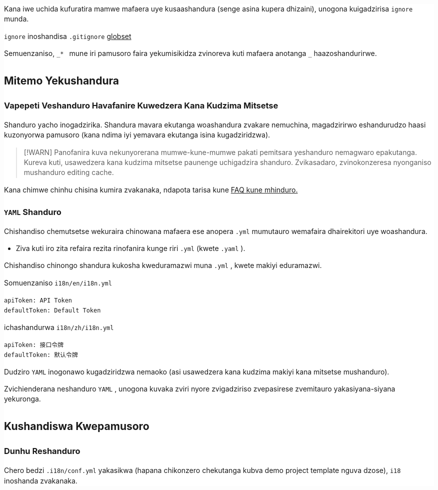 Kana iwe uchida kufuratira mamwe mafaera uye kusaashandura (senge asina kupera dhizaini), unogona kuigadzirisa `ignore` munda.

`ignore` inoshandisa `.gitignore` [globset](https://docs.rs/globset/latest/globset/#syntax)

Semuenzaniso, `_* ` mune iri pamusoro faira yekumisikidza zvinoreva kuti mafaera anotanga `_` haazoshandurirwe.

## Mitemo Yekushandura

### Vapepeti Veshanduro Havafanire Kuwedzera Kana Kudzima Mitsetse

Shanduro yacho inogadzirika. Shandura mavara ekutanga woashandura zvakare nemuchina, magadzirirwo eshandurudzo haasi kuzonyorwa pamusoro (kana ndima iyi yemavara ekutanga isina kugadziridzwa).

> [!WARN]
> Panofanira kuva nekunyorerana mumwe-kune-mumwe pakati pemitsara yeshanduro nemagwaro epakutanga. Kureva kuti, usawedzera kana kudzima mitsetse paunenge uchigadzira shanduro. Zvikasadaro, zvinokonzeresa nyonganiso mushanduro editing cache.

Kana chimwe chinhu chisina kumira zvakanaka, ndapota tarisa kune [FAQ kune mhinduro.](/i18/qa#H1)

### `YAML` Shanduro

Chishandiso chemutsetse wekuraira chinowana mafaera ese anopera `.yml` mumutauro wemafaira dhairekitori uye woashandura.

* Ziva kuti iro zita refaira rezita rinofanira kunge riri `.yml` (kwete `.yaml` ).

Chishandiso chinongo shandura kukosha kweduramazwi muna `.yml` , kwete makiyi eduramazwi.

Somuenzaniso `i18n/en/i18n.yml`

```
apiToken: API Token
defaultToken: Default Token
```

ichashandurwa `i18n/zh/i18n.yml`

```
apiToken: 接口令牌
defaultToken: 默认令牌
```

Dudziro `YAML` inogonawo kugadziridzwa nemaoko (asi usawedzera kana kudzima makiyi kana mitsetse mushanduro).

Zvichienderana neshanduro `YAML` , unogona kuvaka zviri nyore zvigadziriso zvepasirese zvemitauro yakasiyana-siyana yekuronga.

## Kushandiswa Kwepamusoro

### Dunhu Reshanduro

Chero bedzi `.i18n/conf.yml` yakasikwa (hapana chikonzero chekutanga kubva demo project template nguva dzose), `i18` inoshanda zvakanaka.
